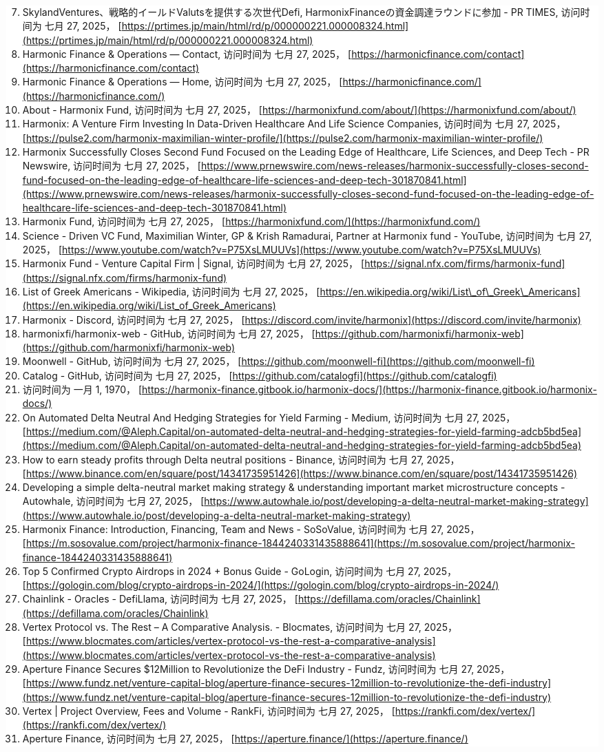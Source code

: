 7. SkylandVentures、戦略的イールドValutsを提供する次世代Defi, HarmonixFinanceの資金調達ラウンドに参加 \- PR TIMES, 访问时间为 七月 27, 2025， [https://prtimes.jp/main/html/rd/p/000000221.000008324.html](https://prtimes.jp/main/html/rd/p/000000221.000008324.html)  
8. Harmonic Finance & Operations — Contact, 访问时间为 七月 27, 2025， [https://harmonicfinance.com/contact](https://harmonicfinance.com/contact)  
9. Harmonic Finance & Operations — Home, 访问时间为 七月 27, 2025， [https://harmonicfinance.com/](https://harmonicfinance.com/)  
10. About \- Harmonix Fund, 访问时间为 七月 27, 2025， [https://harmonixfund.com/about/](https://harmonixfund.com/about/)  
11. Harmonix: A Venture Firm Investing In Data-Driven Healthcare And Life Science Companies, 访问时间为 七月 27, 2025， [https://pulse2.com/harmonix-maximilian-winter-profile/](https://pulse2.com/harmonix-maximilian-winter-profile/)  
12. Harmonix Successfully Closes Second Fund Focused on the Leading Edge of Healthcare, Life Sciences, and Deep Tech \- PR Newswire, 访问时间为 七月 27, 2025， [https://www.prnewswire.com/news-releases/harmonix-successfully-closes-second-fund-focused-on-the-leading-edge-of-healthcare-life-sciences-and-deep-tech-301870841.html](https://www.prnewswire.com/news-releases/harmonix-successfully-closes-second-fund-focused-on-the-leading-edge-of-healthcare-life-sciences-and-deep-tech-301870841.html)  
13. Harmonix Fund, 访问时间为 七月 27, 2025， [https://harmonixfund.com/](https://harmonixfund.com/)  
14. Science \- Driven VC Fund, Maximilian Winter, GP & Krish Ramadurai, Partner at Harmonix fund \- YouTube, 访问时间为 七月 27, 2025， [https://www.youtube.com/watch?v=P75XsLMUUVs](https://www.youtube.com/watch?v=P75XsLMUUVs)  
15. Harmonix Fund \- Venture Capital Firm | Signal, 访问时间为 七月 27, 2025， [https://signal.nfx.com/firms/harmonix-fund](https://signal.nfx.com/firms/harmonix-fund)  
16. List of Greek Americans \- Wikipedia, 访问时间为 七月 27, 2025， [https://en.wikipedia.org/wiki/List\_of\_Greek\_Americans](https://en.wikipedia.org/wiki/List_of_Greek_Americans)  
17. Harmonix \- Discord, 访问时间为 七月 27, 2025， [https://discord.com/invite/harmonix](https://discord.com/invite/harmonix)  
18. harmonixfi/harmonix-web \- GitHub, 访问时间为 七月 27, 2025， [https://github.com/harmonixfi/harmonix-web](https://github.com/harmonixfi/harmonix-web)  
19. Moonwell \- GitHub, 访问时间为 七月 27, 2025， [https://github.com/moonwell-fi](https://github.com/moonwell-fi)  
20. Catalog \- GitHub, 访问时间为 七月 27, 2025， [https://github.com/catalogfi](https://github.com/catalogfi)  
21. 访问时间为 一月 1, 1970， [https://harmonix-finance.gitbook.io/harmonix-docs/](https://harmonix-finance.gitbook.io/harmonix-docs/)  
22. On Automated Delta Neutral And Hedging Strategies for Yield Farming \- Medium, 访问时间为 七月 27, 2025， [https://medium.com/@Aleph.Capital/on-automated-delta-neutral-and-hedging-strategies-for-yield-farming-adcb5bd5ea](https://medium.com/@Aleph.Capital/on-automated-delta-neutral-and-hedging-strategies-for-yield-farming-adcb5bd5ea)  
23. How to earn steady profits through Delta neutral positions \- Binance, 访问时间为 七月 27, 2025， [https://www.binance.com/en/square/post/14341735951426](https://www.binance.com/en/square/post/14341735951426)  
24. Developing a simple delta-neutral market making strategy & understanding important market microstructure concepts \- Autowhale, 访问时间为 七月 27, 2025， [https://www.autowhale.io/post/developing-a-delta-neutral-market-making-strategy](https://www.autowhale.io/post/developing-a-delta-neutral-market-making-strategy)  
25. Harmonix Finance: Introduction, Financing, Team and News \- SoSoValue, 访问时间为 七月 27, 2025， [https://m.sosovalue.com/project/harmonix-finance-1844240331435888641](https://m.sosovalue.com/project/harmonix-finance-1844240331435888641)  
26. Top 5 Confirmed Crypto Airdrops in 2024 \+ Bonus Guide \- GoLogin, 访问时间为 七月 27, 2025， [https://gologin.com/blog/crypto-airdrops-in-2024/](https://gologin.com/blog/crypto-airdrops-in-2024/)  
27. Chainlink \- Oracles \- DefiLlama, 访问时间为 七月 27, 2025， [https://defillama.com/oracles/Chainlink](https://defillama.com/oracles/Chainlink)  
28. Vertex Protocol vs. The Rest – A Comparative Analysis. \- Blocmates, 访问时间为 七月 27, 2025， [https://www.blocmates.com/articles/vertex-protocol-vs-the-rest-a-comparative-analysis](https://www.blocmates.com/articles/vertex-protocol-vs-the-rest-a-comparative-analysis)  
29. Aperture Finance Secures $12Million to Revolutionize the DeFi Industry \- Fundz, 访问时间为 七月 27, 2025， [https://www.fundz.net/venture-capital-blog/aperture-finance-secures-12million-to-revolutionize-the-defi-industry](https://www.fundz.net/venture-capital-blog/aperture-finance-secures-12million-to-revolutionize-the-defi-industry)  
30. Vertex | Project Overview, Fees and Volume \- RankFi, 访问时间为 七月 27, 2025， [https://rankfi.com/dex/vertex/](https://rankfi.com/dex/vertex/)  
31. Aperture Finance, 访问时间为 七月 27, 2025， [https://aperture.finance/](https://aperture.finance/)  